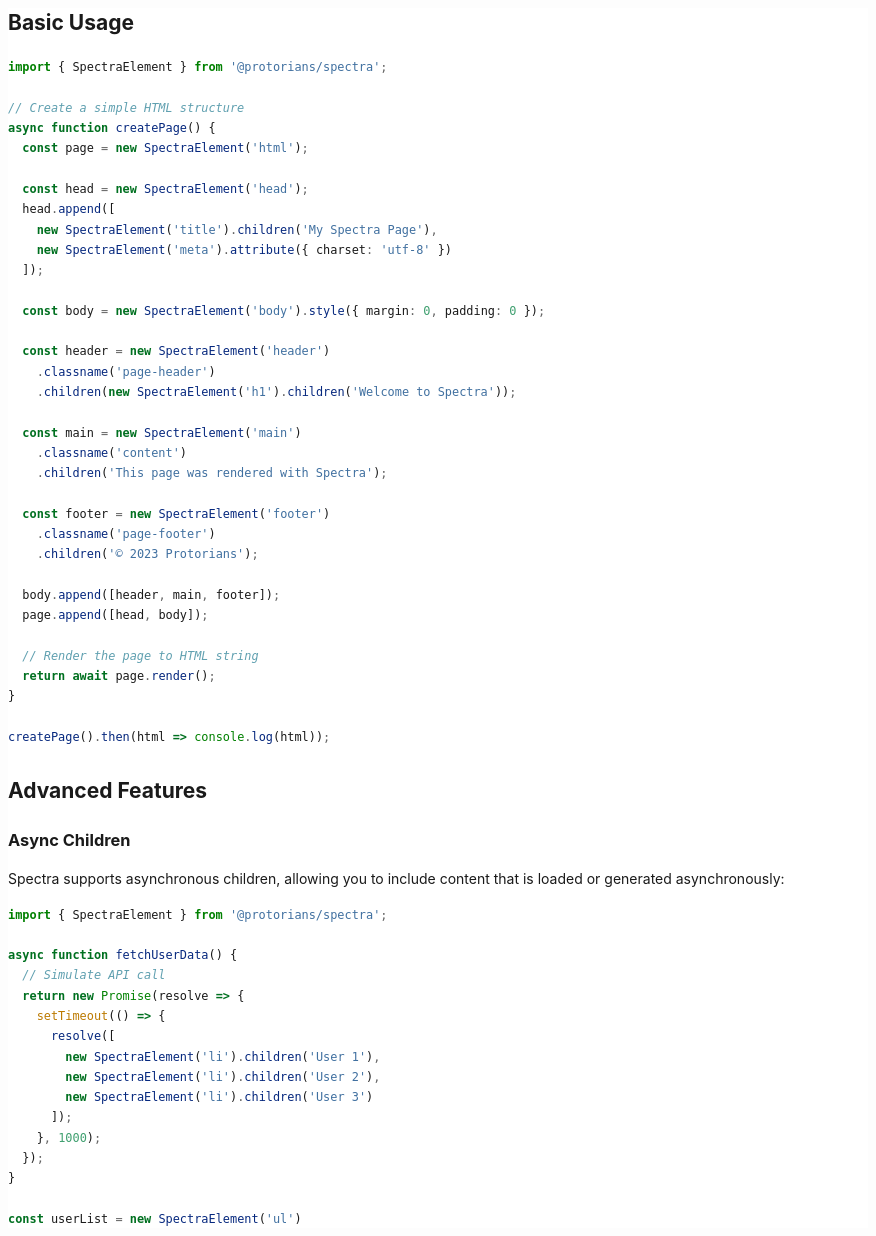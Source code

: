 ## Basic Usage

```typescript
import { SpectraElement } from '@protorians/spectra';

// Create a simple HTML structure
async function createPage() {
  const page = new SpectraElement('html');

  const head = new SpectraElement('head');
  head.append([
    new SpectraElement('title').children('My Spectra Page'),
    new SpectraElement('meta').attribute({ charset: 'utf-8' })
  ]);

  const body = new SpectraElement('body').style({ margin: 0, padding: 0 });

  const header = new SpectraElement('header')
    .classname('page-header')
    .children(new SpectraElement('h1').children('Welcome to Spectra'));

  const main = new SpectraElement('main')
    .classname('content')
    .children('This page was rendered with Spectra');

  const footer = new SpectraElement('footer')
    .classname('page-footer')
    .children('© 2023 Protorians');

  body.append([header, main, footer]);
  page.append([head, body]);

  // Render the page to HTML string
  return await page.render();
}

createPage().then(html => console.log(html));
```

## Advanced Features

### Async Children

Spectra supports asynchronous children, allowing you to include content that is loaded or generated asynchronously:

```typescript
import { SpectraElement } from '@protorians/spectra';

async function fetchUserData() {
  // Simulate API call
  return new Promise(resolve => {
    setTimeout(() => {
      resolve([
        new SpectraElement('li').children('User 1'),
        new SpectraElement('li').children('User 2'),
        new SpectraElement('li').children('User 3')
      ]);
    }, 1000);
  });
}

const userList = new SpectraElement('ul')
```